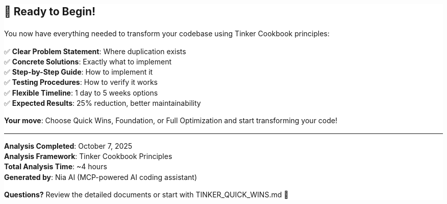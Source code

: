 
## 🎉 Ready to Begin!

You now have everything needed to transform your codebase using Tinker Cookbook principles:

✅ **Clear Problem Statement**: Where duplication exists  
✅ **Concrete Solutions**: Exactly what to implement  
✅ **Step-by-Step Guide**: How to implement it  
✅ **Testing Procedures**: How to verify it works  
✅ **Flexible Timeline**: 1 day to 5 weeks options  
✅ **Expected Results**: 25% reduction, better maintainability

**Your move**: Choose Quick Wins, Foundation, or Full Optimization and start transforming your code!

---

**Analysis Completed**: October 7, 2025  
**Analysis Framework**: Tinker Cookbook Principles  
**Total Analysis Time**: ~4 hours  
**Generated by**: Nia AI (MCP-powered AI coding assistant)

**Questions?** Review the detailed documents or start with TINKER_QUICK_WINS.md 🚀

